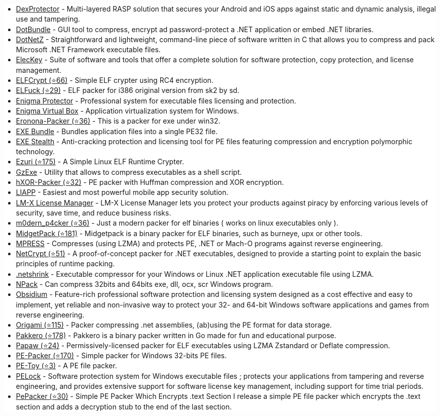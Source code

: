 *   [DexProtector](https://dexprotector.com/) - Multi-layered RASP solution that secures your Android and iOS apps against static and dynamic analysis, illegal use and tampering.
*   [DotBundle](https://web.archive.org/web/20160508074421/http://www.dotbundle.com:80/download.html) - GUI tool to compress, encrypt ad password-protect a .NET application or embed .NET libraries.
*   [DotNetZ](https://www.softpedia.com/get/Programming/Packers-Crypters-Protectors/NETZ.shtml) - Straightforward and lightweight, command-line piece of software written in C that allows you to compress and pack Microsoft .NET Framework executable files.
*   [ElecKey](https://www.sciensoft.com) - Suite of software and tools that offer a complete solution for software protection, copy protection, and license management.
*   [ELFCrypt (⭐66)](https://github.com/droberson/ELFcrypt) - Simple ELF crypter using RC4 encryption.
*   [ELFuck (⭐29)](https://github.com/timhsutw/elfuck) - ELF packer for i386 original version from sk2 by sd.
*   [Enigma Protector](https://www.enigmaprotector.com) - Professional system for executable files licensing and protection.
*   [Enigma Virtual Box](https://www.enigmaprotector.com/en/aboutvb.html) - Application virtualization system for Windows.
*   [Eronona-Packer (⭐36)](https://github.com/Eronana/packer) - This is a packer for exe under win32.
*   [EXE Bundle](https://www.webtoolmaster.com/exebundle.htm) - Bundles application files into a single PE32 file.
*   [EXE Stealth](http://www.webtoolmaster.com/packer.htm) - Anti-cracking protection and licensing tool for PE files featuring compression and encryption polymorphic technology.
*   [Ezuri (⭐175)](https://github.com/guitmz/ezuri/blob/master/ezuri.go) - A Simple Linux ELF Runtime Crypter.
*   [GzExe](https://git.savannah.gnu.org/cgit/gzip.git) - Utility that allows to compress executables as a shell script.
*   [hXOR-Packer (⭐32)](https://github.com/rurararura/hXOR-Packer) - PE packer with Huffman compression and XOR encryption.
*   [LIAPP](https://liapp.lockincomp.com) - Easiest and most powerful mobile app security solution.
*   [LM-X License Manager](https://www.x-formation.com/lm-x-license-manager) - LM-X License Manager lets you protect your products against piracy by enforcing various levels of security, save time, and reduce business risks.
*   [m0dern\_p4cker (⭐36)](https://github.com/n4sm/m0dern_p4cker) - Just a modern packer for elf binaries ( works on linux executables only ).
*   [MidgetPack (⭐181)](https://github.com/arisada/midgetpack) - Midgetpack is a binary packer for ELF binaries, such as burneye, upx or other tools.
*   [MPRESS](https://www.autohotkey.com/mpress/mpress_web.htm) - Compresses (using LZMA) and protects PE, .NET or Mach-O programs against reverse engineering.
*   [NetCrypt (⭐51)](https://github.com/friedkiwi/netcrypt) - A proof-of-concept packer for .NET executables, designed to provide a starting point to explain the basic principles of runtime packing.
*   [.netshrink](https://www.pelock.com/products/netshrink) - Executable compressor for your Windows or Linux .NET application executable file using LZMA.
*   [NPack](http://www.nsdsn.com/english/nspack.zip) - Can compress 32bits and 64bits exe, dll, ocx, scr Windows program.
*   [Obsidium](http://www.obsidium.de/show.php?home) - Feature-rich professional software protection and licensing system designed as a cost effective and easy to implement, yet reliable and non-invasive way to protect your 32- and 64-bit Windows software applications and games from reverse engineering.
*   [Origami (⭐115)](https://github.com/dr4k0nia/Origami) - Packer compressing .net assemblies, (ab)using the PE format for data storage.
*   [Pakkero (⭐178)](https://github.com/89luca89/pakkero) - Pakkero is a binary packer written in Go made for fun and educational purpose.
*   [Papaw (⭐24)](https://github.com/dimkr/papaw) - Permissively-licensed packer for ELF executables using LZMA Zstandard or Deflate compression.
*   [PE-Packer (⭐170)](https://github.com/czs108/PE-Packer) - Simple packer for Windows 32-bits PE files.
*   [PE-Toy (⭐3)](https://github.com/r0ngwe1/petoy) - A PE file packer.
*   [PELock](https://www.pelock.com) - Software protection system for Windows executable files ; protects your applications from tampering and reverse engineering, and provides extensive support for software license key management, including support for time trial periods.
*   [PePacker (⭐30)](https://github.com/SamLarenN/PePacker) - Simple PE Packer Which Encrypts .text Section I release a simple PE file packer which encrypts the .text section and adds a decryption stub to the end of the last section.